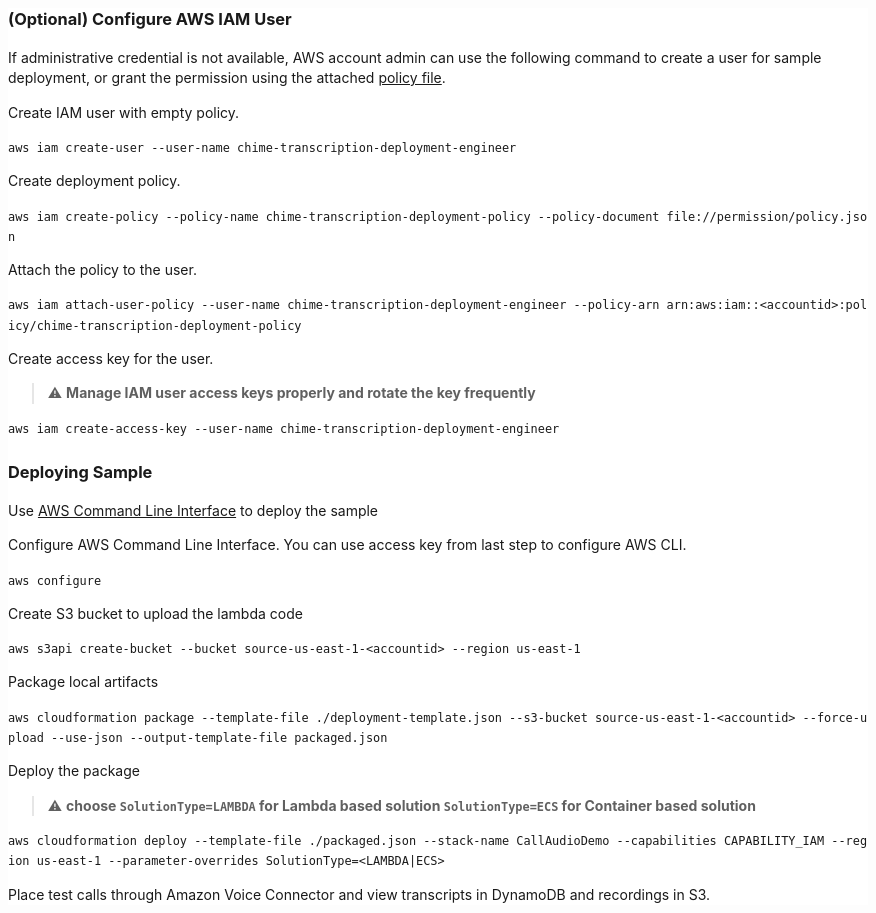 ### (Optional) Configure AWS IAM User

If administrative credential is not available, AWS account admin can use the following command to create a user for sample deployment, or grant the permission using the attached [policy file](permission/policy.json).

Create IAM user with empty policy.
```
aws iam create-user --user-name chime-transcription-deployment-engineer
```

Create deployment policy.
```
aws iam create-policy --policy-name chime-transcription-deployment-policy --policy-document file://permission/policy.json
```

Attach the policy to the user.
```
aws iam attach-user-policy --user-name chime-transcription-deployment-engineer --policy-arn arn:aws:iam::<accountid>:policy/chime-transcription-deployment-policy
```

Create access key for the user. 
> :warning: **Manage IAM user access keys properly and rotate the key frequently**
```
aws iam create-access-key --user-name chime-transcription-deployment-engineer
```

### Deploying Sample

Use [AWS Command Line Interface](https://aws.amazon.com/cli/) to deploy the sample

Configure AWS Command Line Interface. You can use access key from last step to configure AWS CLI.
```
aws configure
```

Create S3 bucket to upload the lambda code
```
aws s3api create-bucket --bucket source-us-east-1-<accountid> --region us-east-1
```

Package local artifacts
```
aws cloudformation package --template-file ./deployment-template.json --s3-bucket source-us-east-1-<accountid> --force-upload --use-json --output-template-file packaged.json
```

Deploy the package
> :warning: **choose `SolutionType=LAMBDA` for Lambda based solution `SolutionType=ECS` for Container based solution**

```
aws cloudformation deploy --template-file ./packaged.json --stack-name CallAudioDemo --capabilities CAPABILITY_IAM --region us-east-1 --parameter-overrides SolutionType=<LAMBDA|ECS>
```

Place test calls through Amazon Voice Connector and view transcripts in DynamoDB and recordings in S3.
